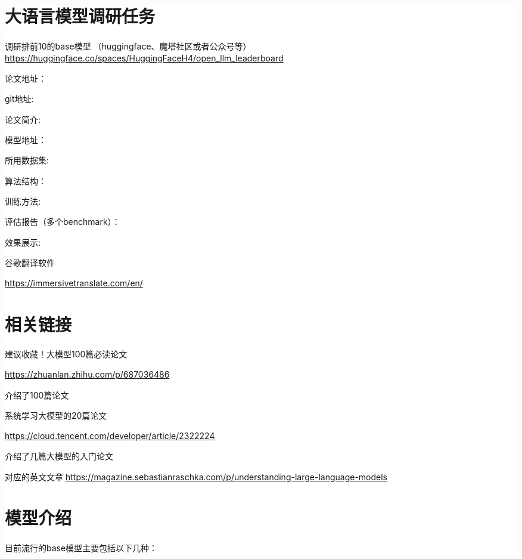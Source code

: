 # 大语言模型调研任务

调研排前10的base模型
（huggingface、魔塔社区或者公众号等）
https://huggingface.co/spaces/HuggingFaceH4/open_llm_leaderboard



论文地址：

git地址:

论文简介:

模型地址：

所用数据集:

算法结构：

训练方法:

评估报告（多个benchmark）：

效果展示:



谷歌翻译软件

https://immersivetranslate.com/en/



# 相关链接

建议收藏！大模型100篇必读论文

https://zhuanlan.zhihu.com/p/687036486

介绍了100篇论文







系统学习大模型的20篇论文

https://cloud.tencent.com/developer/article/2322224

介绍了几篇大模型的入门论文

对应的英文文章 https://magazine.sebastianraschka.com/p/understanding-large-language-models





# 模型介绍

目前流行的base模型主要包括以下几种：
